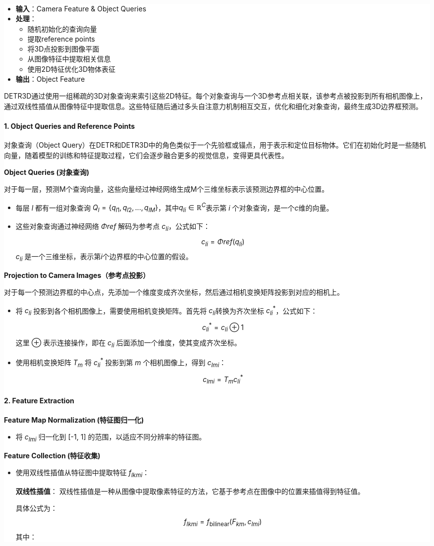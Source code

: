 - **输入**：Camera Feature & Object Queries
- **处理**：
  - 随机初始化的查询向量
  - 提取reference points
  - 将3D点投影到图像平面 
  - 从图像特征中提取相关信息
  - 使用2D特征优化3D物体表征
- **输出**：Object Feature

DETR3D通过使用一组稀疏的3D对象查询来索引这些2D特征。每个对象查询与一个3D参考点相关联，该参考点被投影到所有相机图像上，通过双线性插值从图像特征中提取信息。这些特征随后通过多头自注意力机制相互交互，优化和细化对象查询，最终生成3D边界框预测。

#### 1. Object Queries and Reference Points

对象查询（Object Query）在DETR和DETR3D中的角色类似于一个先验框或锚点，用于表示和定位目标物体。它们在初始化时是一些随机向量，随着模型的训练和特征提取过程，它们会逐步融合更多的视觉信息，变得更具代表性。

**Object Queries (对象查询)**

对于每一层，预测M个查询向量，这些向量经过神经网络生成M个三维坐标表示该预测边界框的中心位置。

- 每层 $l$ 都有一组对象查询 $Q_l = \{q_{l1}, q_{l2}, ..., q_{lM}\}$，其中$q_{li} \in \mathbb{R}^C$表示第 $i$ 个对象查询，是一个$c$维的向量。

- 这些对象查询通过神经网络 $\Phi ref$ 解码为参考点 $c_{li}$，公式如下：
  $$
  c_{li} = \Phi ref(q_{li})
  $$
  $c_{li}$ 是一个三维坐标，表示第$i$个边界框的中心位置的假设。

**Projection to Camera Images（参考点投影）**

对于每一个预测边界框的中心点，先添加一个维度变成齐次坐标，然后通过相机变换矩阵投影到对应的相机上。

- 将 $c_{li}$ 投影到各个相机图像上，需要使用相机变换矩阵。首先将 $c_{li}$转换为齐次坐标 $c^*_{li}$，公式如下：
  $$
  c^*_{li} = c_{li} ⊕ 1
  $$
  这里 $⊕$ 表示连接操作，即在 $c_{li}$ 后面添加一个维度，使其变成齐次坐标。

- 使用相机变换矩阵 $T_m$ 将 $c^*_{li}$ 投影到第 $m$ 个相机图像上，得到 $c_{lmi}$：
  $$
  c_{lmi} = T_m c^*_{li}
  $$

#### 2. Feature Extraction

**Feature Map Normalization (特征图归一化)**

- 将 $c_{lmi}$ 归一化到 [-1, 1] 的范围，以适应不同分辨率的特征图。

**Feature Collection (特征收集)**

- 使用双线性插值从特征图中提取特征 $f_{lkmi}$：

  **双线性插值**： 双线性插值是一种从图像中提取像素特征的方法，它基于参考点在图像中的位置来插值得到特征值。

  具体公式为：
  $$
  f_{lkmi} = f_{\text{bilinear}}(F_{km}, c_{lmi})
  $$
  其中：
